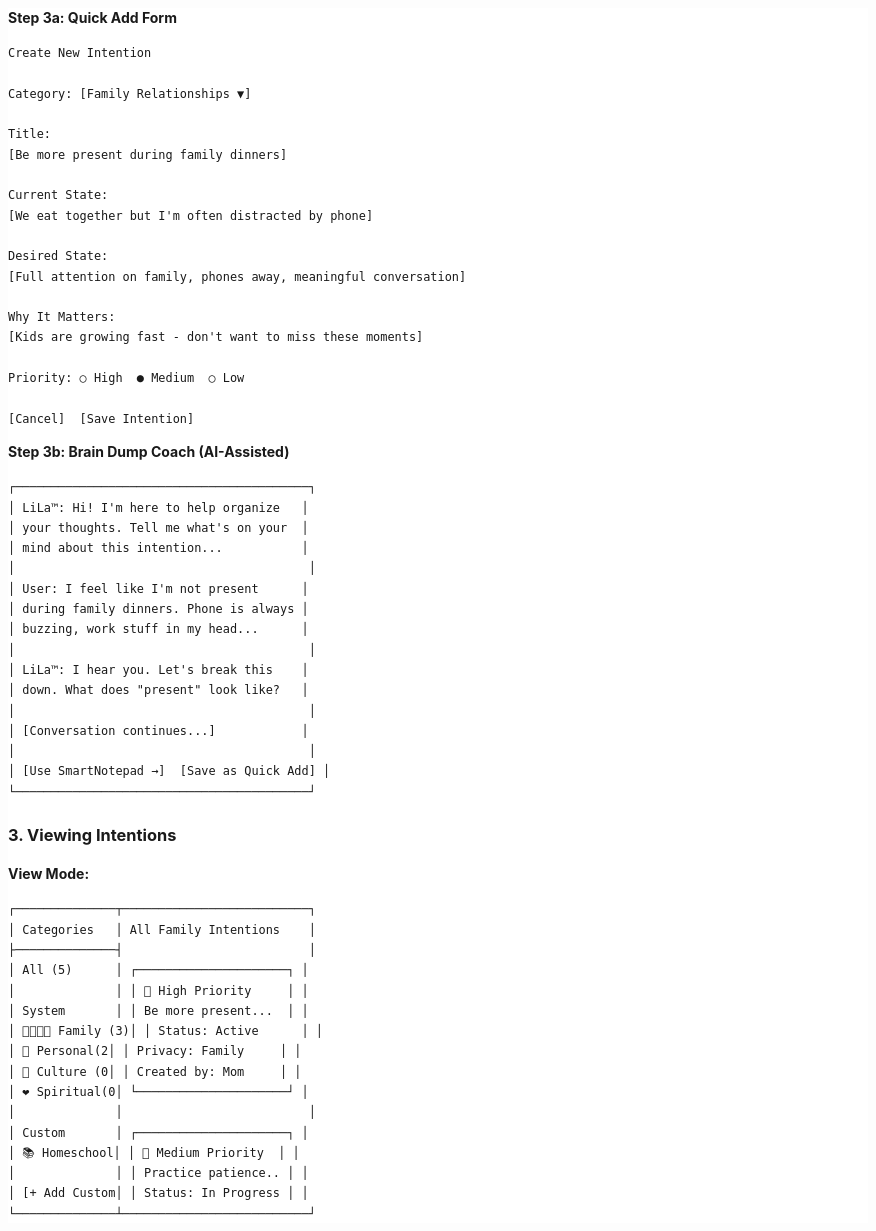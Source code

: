 **Step 3a: Quick Add Form**
```
Create New Intention

Category: [Family Relationships ▼]

Title:
[Be more present during family dinners]

Current State:
[We eat together but I'm often distracted by phone]

Desired State:
[Full attention on family, phones away, meaningful conversation]

Why It Matters:
[Kids are growing fast - don't want to miss these moments]

Priority: ○ High  ● Medium  ○ Low

[Cancel]  [Save Intention]
```

**Step 3b: Brain Dump Coach (AI-Assisted)**
```
┌─────────────────────────────────────────┐
│ LiLa™: Hi! I'm here to help organize   │
│ your thoughts. Tell me what's on your  │
│ mind about this intention...           │
│                                         │
│ User: I feel like I'm not present      │
│ during family dinners. Phone is always │
│ buzzing, work stuff in my head...      │
│                                         │
│ LiLa™: I hear you. Let's break this    │
│ down. What does "present" look like?   │
│                                         │
│ [Conversation continues...]            │
│                                         │
│ [Use SmartNotepad →]  [Save as Quick Add] │
└─────────────────────────────────────────┘
```

### 3. Viewing Intentions

**View Mode:**
```
┌──────────────┬──────────────────────────┐
│ Categories   │ All Family Intentions    │
├──────────────┤                          │
│ All (5)      │ ┌─────────────────────┐ │
│              │ │ 📌 High Priority     │ │
│ System       │ │ Be more present...  │ │
│ 👨‍👩‍👧‍👦 Family (3)│ │ Status: Active      │ │
│ 🌱 Personal(2│ │ Privacy: Family     │ │
│ 🏡 Culture (0│ │ Created by: Mom     │ │
│ ❤️ Spiritual(0│ └─────────────────────┘ │
│              │                          │
│ Custom       │ ┌─────────────────────┐ │
│ 📚 Homeschool│ │ 📌 Medium Priority  │ │
│              │ │ Practice patience.. │ │
│ [+ Add Custom│ │ Status: In Progress │ │
└──────────────┴──────────────────────────┘
```
